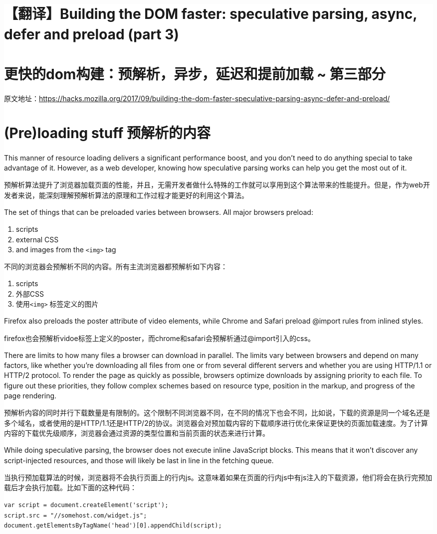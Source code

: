 # 【翻译】Building the DOM faster: speculative parsing, async, defer and preload (part 3)

# 更快的dom构建：预解析，异步，延迟和提前加载 ~ 第三部分

原文地址：https://hacks.mozilla.org/2017/09/building-the-dom-faster-speculative-parsing-async-defer-and-preload/

# (Pre)loading stuff 预解析的内容

This manner of resource loading delivers a significant performance boost, and you don’t need to do anything special to take advantage of it. However, as a web developer, knowing how speculative parsing works can help you get the most out of it.

预解析算法提升了浏览器加载页面的性能，并且，无需开发者做什么特殊的工作就可以享用到这个算法带来的性能提升。但是，作为web开发者来说，能深刻理解预解析算法的原理和工作过程才能更好的利用这个算法。

The set of things that can be preloaded varies between browsers. All major browsers preload:

1. scripts
1. external CSS
1. and images from the ```<img>``` tag

不同的浏览器会预解析不同的内容。所有主流浏览器都预解析如下内容：

1. scripts
1. 外部CSS
1. 使用```<img>``` 标签定义的图片


Firefox also preloads the poster attribute of video elements, while Chrome and Safari preload @import rules from inlined styles.

firefox也会预解析vidoe标签上定义的poster，而chrome和safari会预解析通过@import引入的css。

There are limits to how many files a browser can download in parallel. The limits vary between browsers and depend on many factors, like whether you’re downloading all files from one or from several different servers and whether you are using HTTP/1.1 or HTTP/2 protocol. To render the page as quickly as possible, browsers optimize downloads by assigning priority to each file. To figure out these priorities, they follow complex schemes based on resource type, position in the markup, and progress of the page rendering.

预解析内容的同时并行下载数量是有限制的。这个限制不同浏览器不同，在不同的情况下也会不同，比如说，下载的资源是同一个域名还是多个域名，或者使用的是HTTP/1.1还是HTTP/2的协议。浏览器会对预加载内容的下载顺序进行优化来保证更快的页面加载速度。为了计算内容的下载优先级顺序，浏览器会通过资源的类型位置和当前页面的状态来进行计算。

While doing speculative parsing, the browser does not execute inline JavaScript blocks. This means that it won’t discover any script-injected resources, and those will likely be last in line in the fetching queue.

当执行预加载算法的时候，浏览器将不会执行页面上的行内js。这意味着如果在页面的行内js中有js注入的下载资源，他们将会在执行完预加载后才会执行加载。比如下面的这种代码：

```
var script = document.createElement('script');
script.src = "//somehost.com/widget.js";
document.getElementsByTagName('head')[0].appendChild(script);
```
